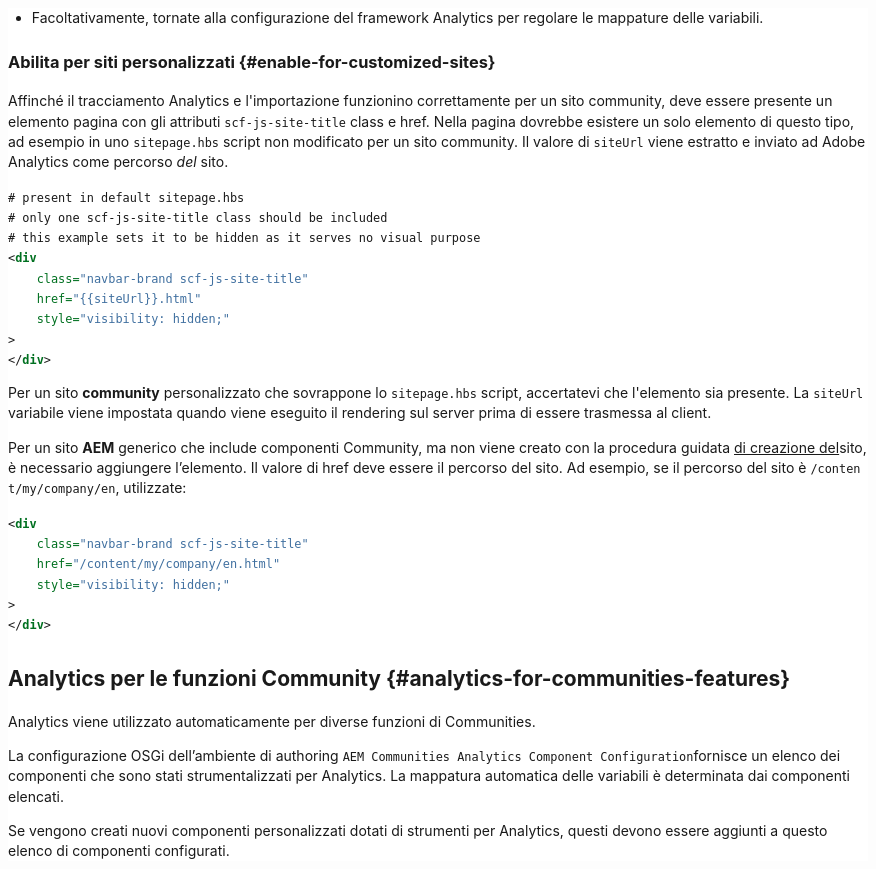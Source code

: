 
* Facoltativamente, tornate alla configurazione del framework Analytics  per regolare le mappature delle variabili.

### Abilita per siti personalizzati {#enable-for-customized-sites}

Affinché il tracciamento  Analytics e l&#39;importazione funzionino correttamente per un sito community, deve essere presente un elemento pagina con gli attributi `scf-js-site-title` class e href. Nella pagina dovrebbe esistere un solo elemento di questo tipo, ad esempio in uno `sitepage.hbs` script non modificato per un sito community. Il valore di `siteUrl` viene estratto e inviato ad Adobe  Analytics come percorso *del* sito.

```xml
# present in default sitepage.hbs
# only one scf-js-site-title class should be included
# this example sets it to be hidden as it serves no visual purpose
<div
    class="navbar-brand scf-js-site-title"
    href="{{siteUrl}}.html"
    style="visibility: hidden;"
>
</div>
```

Per un sito **community** personalizzato che sovrappone lo `sitepage.hbs` script, accertatevi che l&#39;elemento sia presente. La `siteUrl`variabile viene impostata quando viene eseguito il rendering sul server prima di essere trasmessa al client.

Per un sito **AEM** generico che include componenti Community, ma non viene creato con la procedura guidata [di creazione del](sites-console.md)sito, è necessario aggiungere l’elemento. Il valore di href deve essere il percorso del sito. Ad esempio, se il percorso del sito è `/content/my/company/en`, utilizzate:

```xml
<div
    class="navbar-brand scf-js-site-title"
    href="/content/my/company/en.html"
    style="visibility: hidden;"
>
</div>
```

##  Analytics per le funzioni Community {#analytics-for-communities-features}

 Analytics viene utilizzato automaticamente per diverse funzioni di Communities.

La configurazione [](../../help/sites-deploying/configuring-osgi.md)OSGi dell’ambiente di authoring `AEM Communities Analytics Component Configuration`fornisce un elenco dei componenti che sono stati strumentalizzati per  Analytics. La mappatura automatica delle variabili è determinata dai componenti elencati.

Se vengono creati nuovi componenti personalizzati dotati di strumenti per  Analytics, questi devono essere aggiunti a questo elenco di componenti configurati.
